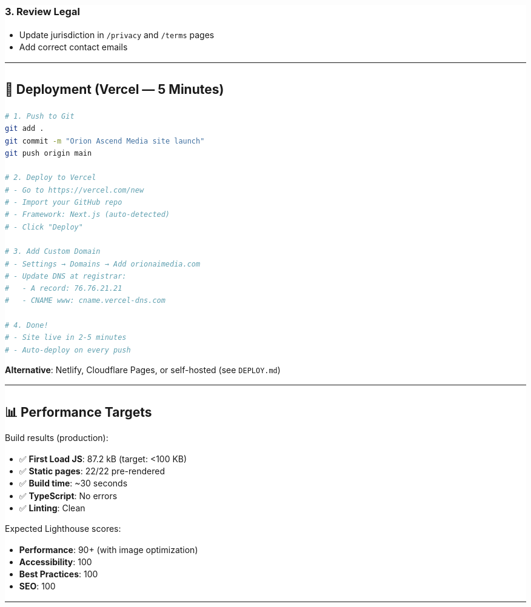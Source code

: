 ### 3. Review Legal
- Update jurisdiction in `/privacy` and `/terms` pages
- Add correct contact emails

---

## 🚀 Deployment (Vercel — 5 Minutes)

```bash
# 1. Push to Git
git add .
git commit -m "Orion Ascend Media site launch"
git push origin main

# 2. Deploy to Vercel
# - Go to https://vercel.com/new
# - Import your GitHub repo
# - Framework: Next.js (auto-detected)
# - Click "Deploy"

# 3. Add Custom Domain
# - Settings → Domains → Add orionaimedia.com
# - Update DNS at registrar:
#   - A record: 76.76.21.21
#   - CNAME www: cname.vercel-dns.com

# 4. Done!
# - Site live in 2-5 minutes
# - Auto-deploy on every push
```

**Alternative**: Netlify, Cloudflare Pages, or self-hosted (see `DEPLOY.md`)

---

## 📊 Performance Targets

Build results (production):
- ✅ **First Load JS**: 87.2 kB (target: <100 KB)
- ✅ **Static pages**: 22/22 pre-rendered
- ✅ **Build time**: ~30 seconds
- ✅ **TypeScript**: No errors
- ✅ **Linting**: Clean

Expected Lighthouse scores:
- **Performance**: 90+ (with image optimization)
- **Accessibility**: 100
- **Best Practices**: 100
- **SEO**: 100

---
